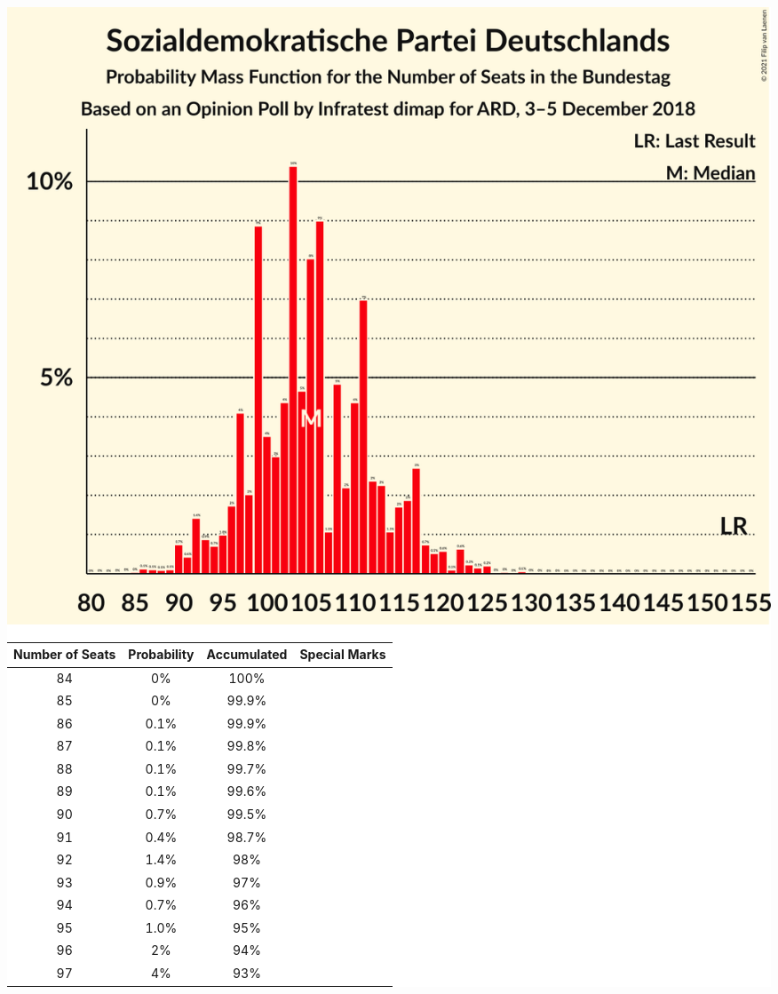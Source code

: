 ![Graph with seats probability mass function not yet produced](2018-12-05-Infratestdimap-seats-pmf-sozialdemokratischeparteideutschlands.png "Seats Probability Mass Function")

| Number of Seats | Probability | Accumulated | Special Marks |
|:---------------:|:-----------:|:-----------:|:-------------:|
| 84 | 0% | 100% |  |
| 85 | 0% | 99.9% |  |
| 86 | 0.1% | 99.9% |  |
| 87 | 0.1% | 99.8% |  |
| 88 | 0.1% | 99.7% |  |
| 89 | 0.1% | 99.6% |  |
| 90 | 0.7% | 99.5% |  |
| 91 | 0.4% | 98.7% |  |
| 92 | 1.4% | 98% |  |
| 93 | 0.9% | 97% |  |
| 94 | 0.7% | 96% |  |
| 95 | 1.0% | 95% |  |
| 96 | 2% | 94% |  |
| 97 | 4% | 93% |  |